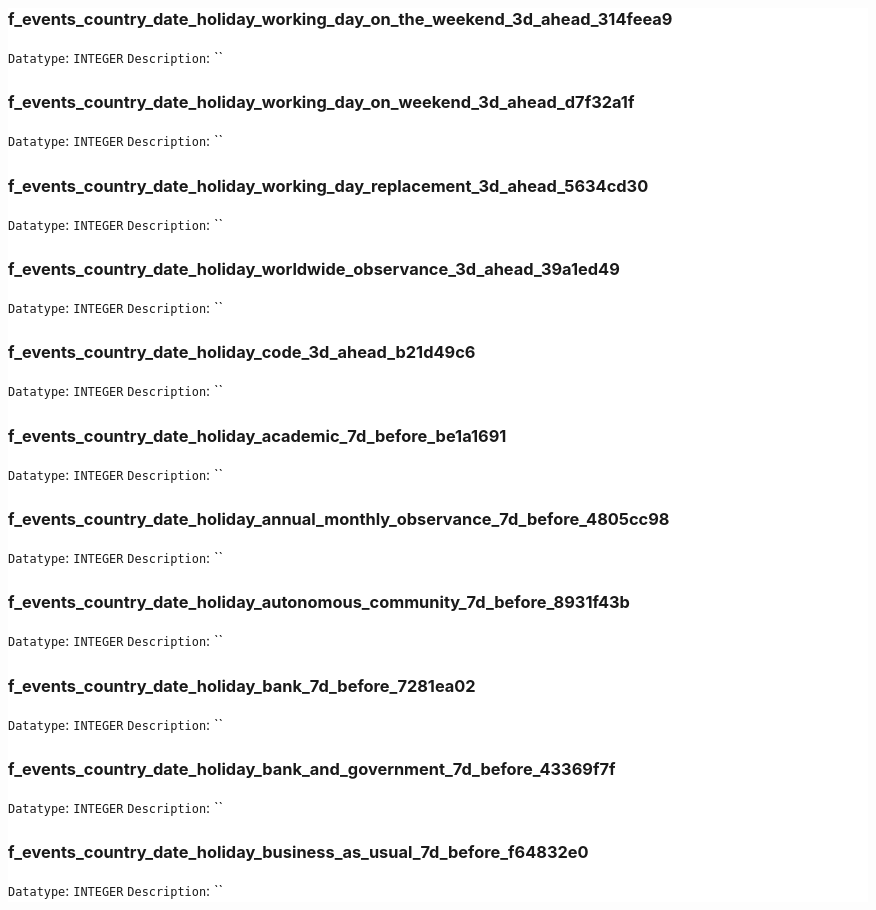 ### f_events_country_date_holiday_working_day_on_the_weekend_3d_ahead_314feea9
`Datatype`: `INTEGER`
`Description`: ``

### f_events_country_date_holiday_working_day_on_weekend_3d_ahead_d7f32a1f
`Datatype`: `INTEGER`
`Description`: ``

### f_events_country_date_holiday_working_day_replacement_3d_ahead_5634cd30
`Datatype`: `INTEGER`
`Description`: ``

### f_events_country_date_holiday_worldwide_observance_3d_ahead_39a1ed49
`Datatype`: `INTEGER`
`Description`: ``

### f_events_country_date_holiday_code_3d_ahead_b21d49c6
`Datatype`: `INTEGER`
`Description`: ``

### f_events_country_date_holiday_academic_7d_before_be1a1691
`Datatype`: `INTEGER`
`Description`: ``

### f_events_country_date_holiday_annual_monthly_observance_7d_before_4805cc98
`Datatype`: `INTEGER`
`Description`: ``

### f_events_country_date_holiday_autonomous_community_7d_before_8931f43b
`Datatype`: `INTEGER`
`Description`: ``

### f_events_country_date_holiday_bank_7d_before_7281ea02
`Datatype`: `INTEGER`
`Description`: ``

### f_events_country_date_holiday_bank_and_government_7d_before_43369f7f
`Datatype`: `INTEGER`
`Description`: ``

### f_events_country_date_holiday_business_as_usual_7d_before_f64832e0
`Datatype`: `INTEGER`
`Description`: ``
